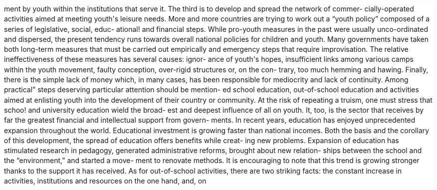 ment by youth within the institutions 
that serve it. The third is to develop 
and spread the network of commer- 
cially-operated activities aimed at 
meeting youth's leisure needs. 
More and more countries are trying 
to work out a “youth policy” composed 
of a series of legislative, social, educ- 
ational! and financial steps. While 
pro-youth measures in the past were 
usually unco-ordinated and dispersed, 
the present tendency runs towards 
overall national policies for children 
and youth. 
Many governments have taken both 
long-term measures that must be 
carried out empirically and emergency 
steps that require improvisation. The 
relative ineffectiveness of these 
measures has several causes: ignor- 
ance of youth's hopes, insufficient 
links among various camps within the 
youth movement, faulty conception, 
over-rigid structures or, on the con- 
trary, too much hemming and hawing. 
Finally, there is the simple lack of 
money which, in many cases, has been 
responsible for mediocrity and lack of 
continuity. 
Among practical” steps deserving 
particular attention should be mention- 
ed school education, out-of-school 
education and activities aimed at 
enlisting youth into the development 
of their country or community. 
At the risk of repeating a truism, 
one must stress that schoo! and 
university education wield the broad- 
est and deepest influence of all on 
youth. It, too, is the sector that 
receives by far the greatest financial 
and intellectual support from govern- 
ments. In recent years, education has 
enjoyed unprecedented expansion 
throughout the world. Educational 
investment is growing faster than 
national incomes. 
Both the basis and the corollary of 
this development, the spread of 
education offers benefits while creat- 
ing new problems. Expansion of 
education has stimulated research in 
pedagogy, generated administrative 
reforms, brought about new relation- 
ships between the school and the 
“environment,” and started a move- 
ment to renovate methods. It is 
encouraging to note that this trend 
is growing stronger thanks to the 
support it has received. 
As for out-of-school activities, there 
are two striking facts: the constant 
increase in activities, institutions and 
resources on the one hand, and, on 
